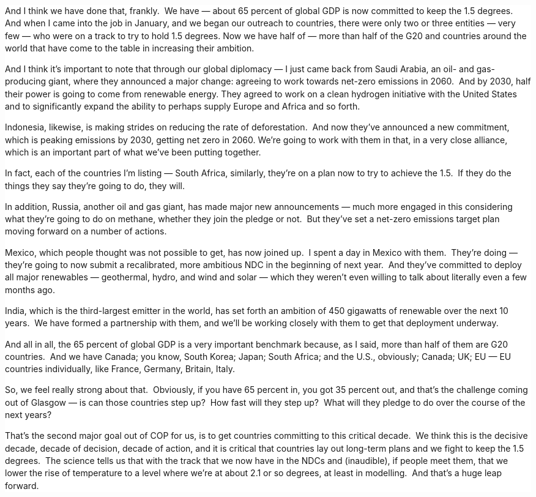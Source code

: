 And I think we have done that, frankly.  We have — about 65 percent of
global GDP is now committed to keep the 1.5 degrees.  And when I came
into the job in January, and we began our outreach to countries, there
were only two or three entities — very few — who were on a track to try
to hold 1.5 degrees. Now we have half of — more than half of the G20 and
countries around the world that have come to the table in increasing
their ambition. 

And I think it’s important to note that through our global diplomacy — I
just came back from Saudi Arabia, an oil- and gas-producing giant, where
they announced a major change: agreeing to work towards net-zero
emissions in 2060.  And by 2030, half their power is going to come from
renewable energy. They agreed to work on a clean hydrogen initiative
with the United States and to significantly expand the ability to
perhaps supply Europe and Africa and so forth.

Indonesia, likewise, is making strides on reducing the rate of
deforestation.  And now they’ve announced a new commitment, which is
peaking emissions by 2030, getting net zero in 2060. We’re going to work
with them in that, in a very close alliance, which is an important part
of what we’ve been putting together.

In fact, each of the countries I’m listing — South Africa, similarly,
they’re on a plan now to try to achieve the 1.5.  If they do the things
they say they’re going to do, they will. 

In addition, Russia, another oil and gas giant, has made major new
announcements — much more engaged in this considering what they’re going
to do on methane, whether they join the pledge or not.  But they’ve set
a net-zero emissions target plan moving forward on a number of actions.

Mexico, which people thought was not possible to get, has now joined
up.  I spent a day in Mexico with them.  They’re doing — they’re going
to now submit a recalibrated, more ambitious NDC in the beginning of
next year.  And they’ve committed to deploy all major renewables —
geothermal, hydro, and wind and solar — which they weren’t even willing
to talk about literally even a few months ago.

India, which is the third-largest emitter in the world, has set forth an
ambition of 450 gigawatts of renewable over the next 10 years.  We have
formed a partnership with them, and we’ll be working closely with them
to get that deployment underway.

And all in all, the 65 percent of global GDP is a very important
benchmark because, as I said, more than half of them are G20 countries. 
And we have Canada; you know, South Korea; Japan; South Africa; and the
U.S., obviously; Canada; UK; EU — EU countries individually, like
France, Germany, Britain, Italy. 

So, we feel really strong about that.  Obviously, if you have 65 percent
in, you got 35 percent out, and that’s the challenge coming out of
Glasgow — is can those countries step up?  How fast will they step up? 
What will they pledge to do over the course of the next years?

That’s the second major goal out of COP for us, is to get countries
committing to this critical decade.  We think this is the decisive
decade, decade of decision, decade of action, and it is critical that
countries lay out long-term plans and we fight to keep the 1.5 degrees. 
The science tells us that with the track that we now have in the NDCs
and (inaudible), if people meet them, that we lower the rise of
temperature to a level where we’re at about 2.1 or so degrees, at least
in modelling.  And that’s a huge leap forward. 
